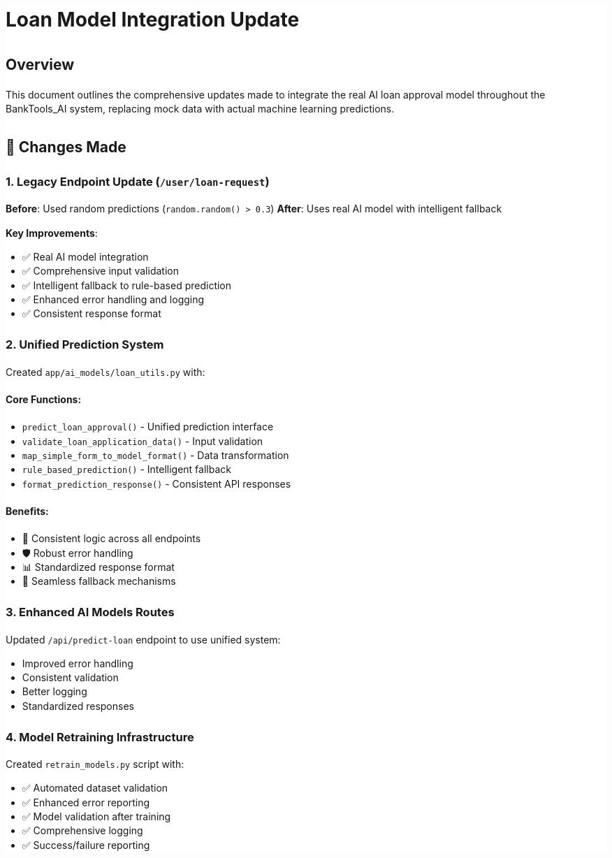 # Loan Model Integration Update

## Overview

This document outlines the comprehensive updates made to integrate the real AI loan approval model throughout the BankTools_AI system, replacing mock data with actual machine learning predictions.

## 🔧 Changes Made

### 1. Legacy Endpoint Update (`/user/loan-request`)

**Before**: Used random predictions (`random.random() > 0.3`)
**After**: Uses real AI model with intelligent fallback

**Key Improvements**:
- ✅ Real AI model integration
- ✅ Comprehensive input validation
- ✅ Intelligent fallback to rule-based prediction
- ✅ Enhanced error handling and logging
- ✅ Consistent response format

### 2. Unified Prediction System

Created `app/ai_models/loan_utils.py` with:

#### Core Functions:
- `predict_loan_approval()` - Unified prediction interface
- `validate_loan_application_data()` - Input validation
- `map_simple_form_to_model_format()` - Data transformation
- `rule_based_prediction()` - Intelligent fallback
- `format_prediction_response()` - Consistent API responses

#### Benefits:
- 🔄 Consistent logic across all endpoints
- 🛡️ Robust error handling
- 📊 Standardized response format
- 🔀 Seamless fallback mechanisms

### 3. Enhanced AI Models Routes

Updated `/api/predict-loan` endpoint to use unified system:
- Improved error handling
- Consistent validation
- Better logging
- Standardized responses

### 4. Model Retraining Infrastructure

Created `retrain_models.py` script with:
- ✅ Automated dataset validation
- ✅ Enhanced error reporting
- ✅ Model validation after training
- ✅ Comprehensive logging
- ✅ Success/failure reporting
